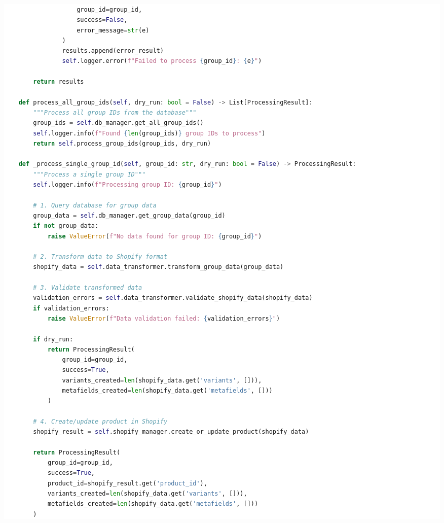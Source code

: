 ```python
                    group_id=group_id,
                    success=False,
                    error_message=str(e)
                )
                results.append(error_result)
                self.logger.error(f"Failed to process {group_id}: {e}")
        
        return results
    
    def process_all_group_ids(self, dry_run: bool = False) -> List[ProcessingResult]:
        """Process all group IDs from the database"""
        group_ids = self.db_manager.get_all_group_ids()
        self.logger.info(f"Found {len(group_ids)} group IDs to process")
        return self.process_group_ids(group_ids, dry_run)
    
    def _process_single_group_id(self, group_id: str, dry_run: bool = False) -> ProcessingResult:
        """Process a single group ID"""
        self.logger.info(f"Processing group ID: {group_id}")
        
        # 1. Query database for group data
        group_data = self.db_manager.get_group_data(group_id)
        if not group_data:
            raise ValueError(f"No data found for group ID: {group_id}")
        
        # 2. Transform data to Shopify format
        shopify_data = self.data_transformer.transform_group_data(group_data)
        
        # 3. Validate transformed data
        validation_errors = self.data_transformer.validate_shopify_data(shopify_data)
        if validation_errors:
            raise ValueError(f"Data validation failed: {validation_errors}")
        
        if dry_run:
            return ProcessingResult(
                group_id=group_id,
                success=True,
                variants_created=len(shopify_data.get('variants', [])),
                metafields_created=len(shopify_data.get('metafields', []))
            )
        
        # 4. Create/update product in Shopify
        shopify_result = self.shopify_manager.create_or_update_product(shopify_data)
        
        return ProcessingResult(
            group_id=group_id,
            success=True,
            product_id=shopify_result.get('product_id'),
            variants_created=len(shopify_data.get('variants', [])),
            metafields_created=len(shopify_data.get('metafields', []))
        )
```
